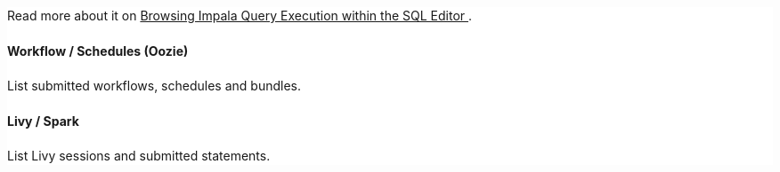 Read more about it on [Browsing Impala Query Execution within the SQL Editor
](http://gethue.com/browsing-impala-query-execution-within-the-sql-editor/).

#### Workflow / Schedules (Oozie)

List submitted workflows, schedules and bundles.

#### Livy / Spark

List Livy sessions and submitted statements.